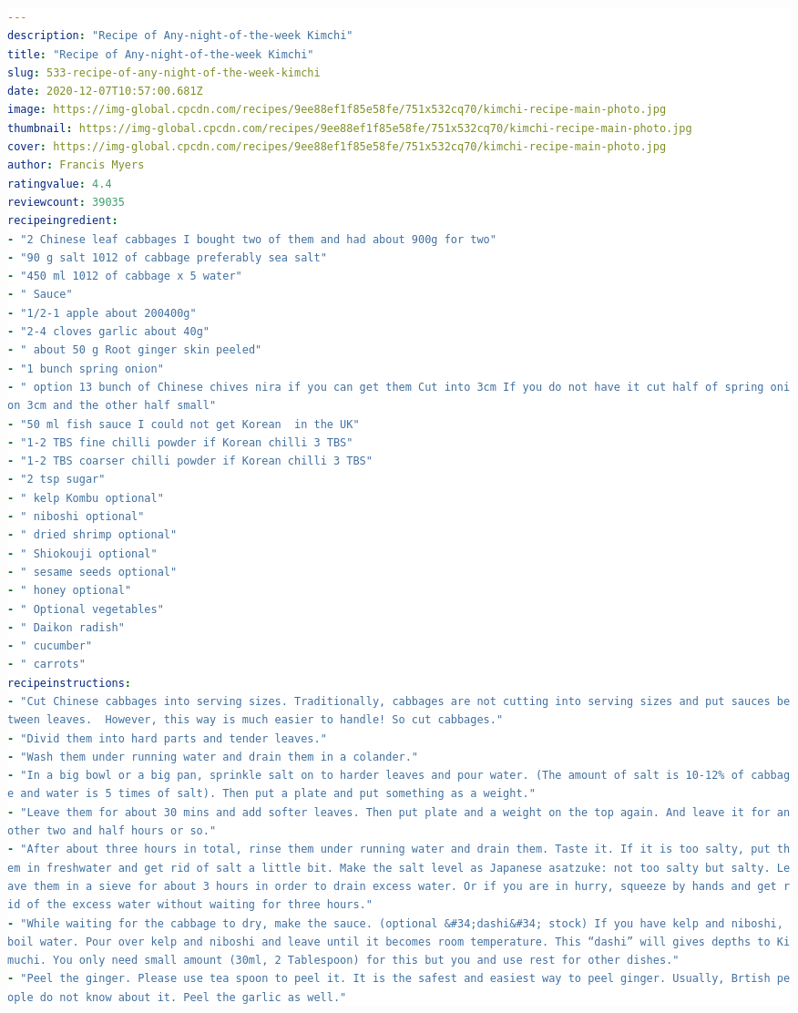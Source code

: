 ```yaml
---
description: "Recipe of Any-night-of-the-week Kimchi"
title: "Recipe of Any-night-of-the-week Kimchi"
slug: 533-recipe-of-any-night-of-the-week-kimchi
date: 2020-12-07T10:57:00.681Z
image: https://img-global.cpcdn.com/recipes/9ee88ef1f85e58fe/751x532cq70/kimchi-recipe-main-photo.jpg
thumbnail: https://img-global.cpcdn.com/recipes/9ee88ef1f85e58fe/751x532cq70/kimchi-recipe-main-photo.jpg
cover: https://img-global.cpcdn.com/recipes/9ee88ef1f85e58fe/751x532cq70/kimchi-recipe-main-photo.jpg
author: Francis Myers
ratingvalue: 4.4
reviewcount: 39035
recipeingredient:
- "2 Chinese leaf cabbages I bought two of them and had about 900g for two"
- "90 g salt 1012 of cabbage preferably sea salt"
- "450 ml 1012 of cabbage x 5 water"
- " Sauce"
- "1/2-1 apple about 200400g"
- "2-4 cloves garlic about 40g"
- " about 50 g Root ginger skin peeled"
- "1 bunch spring onion"
- " option 13 bunch of Chinese chives nira if you can get them Cut into 3cm If you do not have it cut half of spring onion 3cm and the other half small"
- "50 ml fish sauce I could not get Korean  in the UK"
- "1-2 TBS fine chilli powder if Korean chilli 3 TBS"
- "1-2 TBS coarser chilli powder if Korean chilli 3 TBS"
- "2 tsp sugar"
- " kelp Kombu optional"
- " niboshi optional"
- " dried shrimp optional"
- " Shiokouji optional"
- " sesame seeds optional"
- " honey optional"
- " Optional vegetables"
- " Daikon radish"
- " cucumber"
- " carrots"
recipeinstructions:
- "Cut Chinese cabbages into serving sizes. Traditionally, cabbages are not cutting into serving sizes and put sauces between leaves.  However, this way is much easier to handle! So cut cabbages."
- "Divid them into hard parts and tender leaves."
- "Wash them under running water and drain them in a colander."
- "In a big bowl or a big pan, sprinkle salt on to harder leaves and pour water. (The amount of salt is 10-12% of cabbage and water is 5 times of salt). Then put a plate and put something as a weight."
- "Leave them for about 30 mins and add softer leaves. Then put plate and a weight on the top again. And leave it for another two and half hours or so."
- "After about three hours in total, rinse them under running water and drain them. Taste it. If it is too salty, put them in freshwater and get rid of salt a little bit. Make the salt level as Japanese asatzuke: not too salty but salty. Leave them in a sieve for about 3 hours in order to drain excess water. Or if you are in hurry, squeeze by hands and get rid of the excess water without waiting for three hours."
- "While waiting for the cabbage to dry, make the sauce. (optional &#34;dashi&#34; stock) If you have kelp and niboshi, boil water. Pour over kelp and niboshi and leave until it becomes room temperature. This “dashi” will gives depths to Kimuchi. You only need small amount (30ml, 2 Tablespoon) for this but you and use rest for other dishes."
- "Peel the ginger. Please use tea spoon to peel it. It is the safest and easiest way to peel ginger. Usually, Brtish people do not know about it. Peel the garlic as well."
```